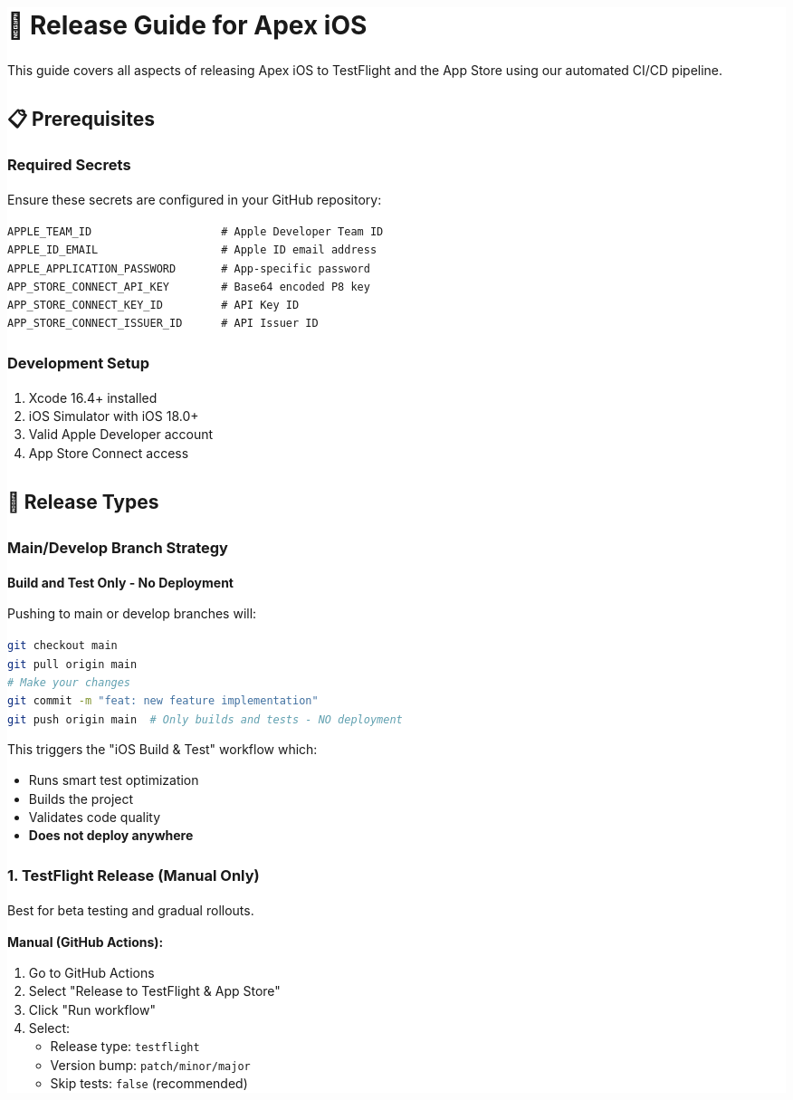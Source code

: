 # 🚀 Release Guide for Apex iOS

This guide covers all aspects of releasing Apex iOS to TestFlight and the App Store using our automated CI/CD pipeline.

## 📋 Prerequisites

### Required Secrets
Ensure these secrets are configured in your GitHub repository:

```
APPLE_TEAM_ID                    # Apple Developer Team ID
APPLE_ID_EMAIL                   # Apple ID email address
APPLE_APPLICATION_PASSWORD       # App-specific password
APP_STORE_CONNECT_API_KEY        # Base64 encoded P8 key
APP_STORE_CONNECT_KEY_ID         # API Key ID
APP_STORE_CONNECT_ISSUER_ID      # API Issuer ID
```

### Development Setup
1. Xcode 16.4+ installed
2. iOS Simulator with iOS 18.0+
3. Valid Apple Developer account
4. App Store Connect access

## 🎯 Release Types

### Main/Develop Branch Strategy
**Build and Test Only - No Deployment**

Pushing to main or develop branches will:
```bash
git checkout main
git pull origin main
# Make your changes
git commit -m "feat: new feature implementation" 
git push origin main  # Only builds and tests - NO deployment
```

This triggers the "iOS Build & Test" workflow which:
- Runs smart test optimization
- Builds the project
- Validates code quality
- **Does not deploy anywhere**

### 1. TestFlight Release (Manual Only)
Best for beta testing and gradual rollouts.

**Manual (GitHub Actions):**
1. Go to GitHub Actions
2. Select "Release to TestFlight & App Store"
3. Click "Run workflow"
4. Select:
   - Release type: `testflight`
   - Version bump: `patch/minor/major` 
   - Skip tests: `false` (recommended)

